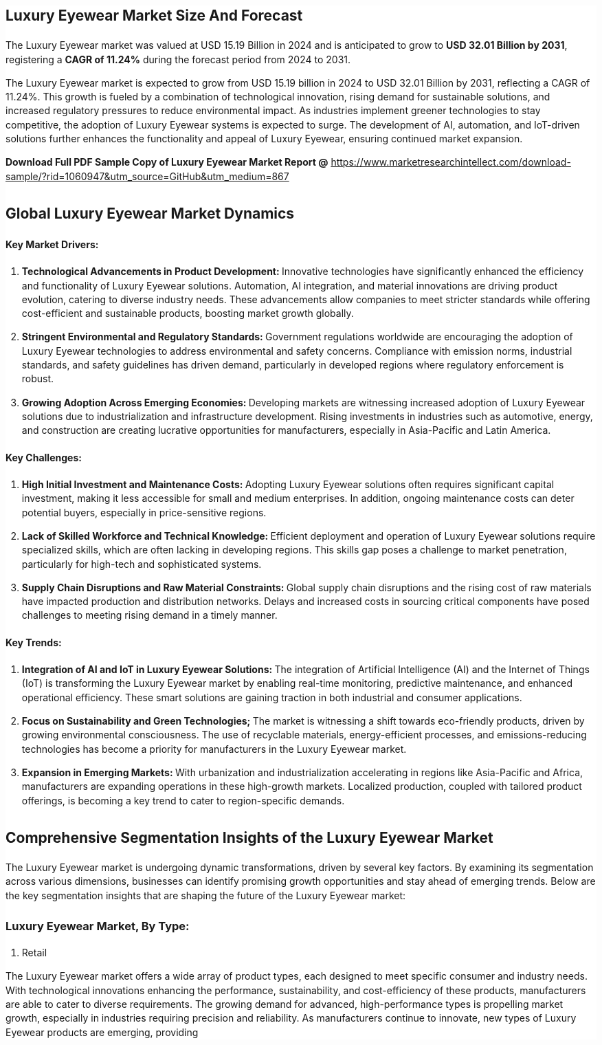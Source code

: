 <h2>Luxury Eyewear Market Size And Forecast</h2><p>The Luxury Eyewear market was valued at USD 15.19 Billion in 2024 and is anticipated to grow to <strong>USD 32.01 Billion by 2031</strong>, registering a <strong>CAGR of 11.24%</strong> during the forecast period from 2024 to 2031.</p><p>The Luxury Eyewear market is expected to grow from USD 15.19 billion in 2024 to USD 32.01 Billion by 2031, reflecting a CAGR of 11.24%. This growth is fueled by a combination of technological innovation, rising demand for sustainable solutions, and increased regulatory pressures to reduce environmental impact. As industries implement greener technologies to stay competitive, the adoption of Luxury Eyewear systems is expected to surge. The development of AI, automation, and IoT-driven solutions further enhances the functionality and appeal of Luxury Eyewear, ensuring continued market expansion.</p><p><strong>Download Full PDF Sample Copy of Luxury Eyewear Market Report @</strong>&nbsp;<a href="https://www.marketresearchintellect.com/download-sample/?rid=1060947&amp;utm_source=GitHub&amp;utm_medium=867">https://www.marketresearchintellect.com/download-sample/?rid=1060947&amp;utm_source=GitHub&amp;utm_medium=867</a></p><h2>Global Luxury Eyewear Market Dynamics</h2><h4><strong>Key Market Drivers:</strong></h4><ol><li><p><strong>Technological Advancements in Product Development:&nbsp;</strong>Innovative technologies have significantly enhanced the efficiency and functionality of Luxury Eyewear solutions. Automation, AI integration, and material innovations are driving product evolution, catering to diverse industry needs. These advancements allow companies to meet stricter standards while offering cost-efficient and sustainable products, boosting market growth globally.</p></li><li><p><strong>Stringent Environmental and Regulatory Standards:&nbsp;</strong>Government regulations worldwide are encouraging the adoption of Luxury Eyewear technologies to address environmental and safety concerns. Compliance with emission norms, industrial standards, and safety guidelines has driven demand, particularly in developed regions where regulatory enforcement is robust.</p></li><li><p><strong>Growing Adoption Across Emerging Economies:&nbsp;</strong>Developing markets are witnessing increased adoption of Luxury Eyewear solutions due to industrialization and infrastructure development. Rising investments in industries such as automotive, energy, and construction are creating lucrative opportunities for manufacturers, especially in Asia-Pacific and Latin America.</p></li></ol><h4><strong>Key Challenges:</strong></h4><ol><li><p><strong>High Initial Investment and Maintenance Costs:&nbsp;</strong>Adopting Luxury Eyewear solutions often requires significant capital investment, making it less accessible for small and medium enterprises. In addition, ongoing maintenance costs can deter potential buyers, especially in price-sensitive regions.</p></li><li><p><strong>Lack of Skilled Workforce and Technical Knowledge:&nbsp;</strong>Efficient deployment and operation of Luxury Eyewear solutions require specialized skills, which are often lacking in developing regions. This skills gap poses a challenge to market penetration, particularly for high-tech and sophisticated systems.</p></li><li><p><strong>Supply Chain Disruptions and Raw Material Constraints:&nbsp;</strong>Global supply chain disruptions and the rising cost of raw materials have impacted production and distribution networks. Delays and increased costs in sourcing critical components have posed challenges to meeting rising demand in a timely manner.</p></li></ol><h4><strong>Key Trends:</strong></h4><ol><li><p><strong>Integration of AI and IoT in Luxury Eyewear Solutions:&nbsp;</strong>The integration of Artificial Intelligence (AI) and the Internet of Things (IoT) is transforming the Luxury Eyewear market by enabling real-time monitoring, predictive maintenance, and enhanced operational efficiency. These smart solutions are gaining traction in both industrial and consumer applications.</p></li><li><p><strong>Focus on Sustainability and Green Technologies;&nbsp;</strong>The market is witnessing a shift towards eco-friendly products, driven by growing environmental consciousness. The use of recyclable materials, energy-efficient processes, and emissions-reducing technologies has become a priority for manufacturers in the Luxury Eyewear market.</p></li><li><p><strong>Expansion in Emerging Markets:&nbsp;</strong>With urbanization and industrialization accelerating in regions like Asia-Pacific and Africa, manufacturers are expanding operations in these high-growth markets. Localized production, coupled with tailored product offerings, is becoming a key trend to cater to region-specific demands.</p></li></ol><div class="article-main__content" data-test-id="publishing-text-block"><h2>Comprehensive Segmentation Insights of the Luxury Eyewear Market</h2><p>The Luxury Eyewear market is undergoing dynamic transformations, driven by several key factors. By examining its segmentation across various dimensions, businesses can identify promising growth opportunities and stay ahead of emerging trends. Below are the key segmentation insights that are shaping the future of the Luxury Eyewear market:</p><h3><strong>Luxury Eyewear Market, By Type:<br /></strong></h3><ol><li>Retail</li></ol><p>The Luxury Eyewear market offers a wide array of product types, each designed to meet specific consumer and industry needs. With technological innovations enhancing the performance, sustainability, and cost-efficiency of these products, manufacturers are able to cater to diverse requirements. The growing demand for advanced, high-performance types is propelling market growth, especially in industries requiring precision and reliability. As manufacturers continue to innovate, new types of Luxury Eyewear products are emerging, providing
